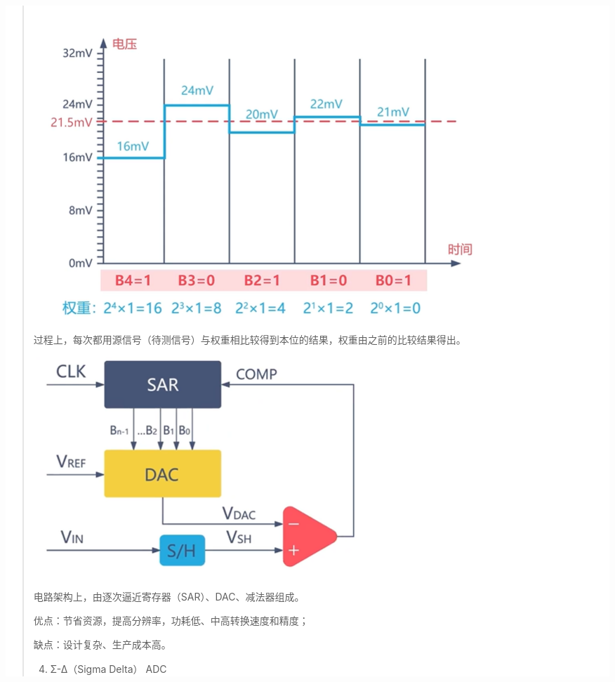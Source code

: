 > ![image-20230704141731402](.image/MCU外设学习——ADC/4.png)
>
> 过程上，每次都用源信号（待测信号）与权重相比较得到本位的结果，权重由之前的比较结果得出。
>
> ![image-20230704142035099](.image/MCU外设学习——ADC/5.png)
>
> 电路架构上，由逐次逼近寄存器（SAR）、DAC、减法器组成。
>
> 优点：节省资源，提高分辨率，功耗低、中高转换速度和精度；
>
> 缺点：设计复杂、生产成本高。
>
> 4. Σ-Δ（Sigma Delta） ADC
>